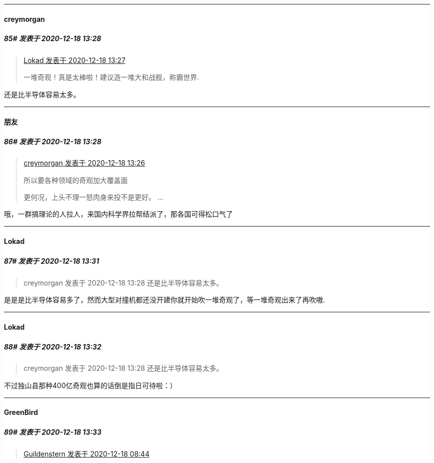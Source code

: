 
-----

####  creymorgan  
##### 85#       发表于 2020-12-18 13:28


<blockquote><a href="httphttps://bbs.saraba1st.com/2b/forum.php?mod=redirect&amp;goto=findpost&amp;pid=49760644&amp;ptid=1978173" target="_blank">Lokad 发表于 2020-12-18 13:27</a>

一堆奇观！真是太棒啦！建议造一堆大和战舰，称霸世界.</blockquote>
还是比半导体容易太多。


-----

####  朋友  
##### 86#       发表于 2020-12-18 13:28


<blockquote><a href="httphttps://bbs.saraba1st.com/2b/forum.php?mod=redirect&amp;goto=findpost&amp;pid=49760637&amp;ptid=1978173" target="_blank">creymorgan 发表于 2020-12-18 13:26</a>

所以要各种领域的奇观加大覆盖面

更何况，上头不理一怒肉身来投不是更好。 ...</blockquote>
哦，一群搞理论的人拉人，来国内科学界拉帮结派了，那各国可得松口气了


-----

####  Lokad  
##### 87#       发表于 2020-12-18 13:31


<blockquote>creymorgan 发表于 2020-12-18 13:28
还是比半导体容易太多。</blockquote>
是是是比半导体容易多了，然而大型对撞机都还没开建你就开始吹一堆奇观了，等一堆奇观出来了再吹嗷. 


-----

####  Lokad  
##### 88#       发表于 2020-12-18 13:32


<blockquote>creymorgan 发表于 2020-12-18 13:28
还是比半导体容易太多。</blockquote>
不过独山县那种400亿奇观也算的话倒是指日可待啦：）


-----

####  GreenBird  
##### 89#       发表于 2020-12-18 13:33


<blockquote><a href="httphttps://bbs.saraba1st.com/2b/forum.php?mod=redirect&amp;goto=findpost&amp;pid=49757378&amp;ptid=1978173" target="_blank">Guildenstern 发表于 2020-12-18 08:44</a>
